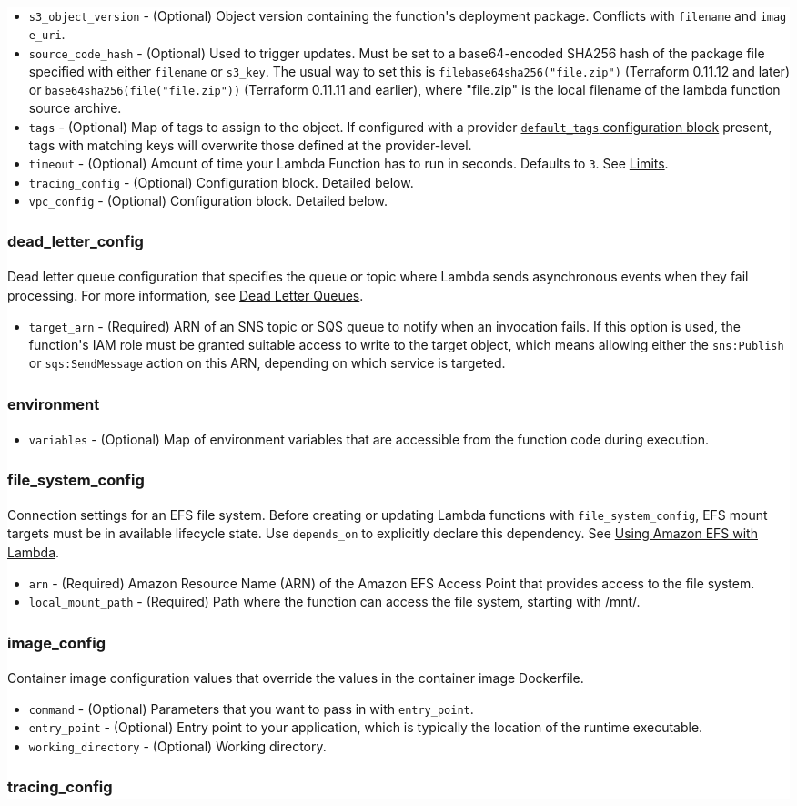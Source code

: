 * `s3_object_version` - (Optional) Object version containing the function's deployment package. Conflicts with `filename` and `image_uri`.
* `source_code_hash` - (Optional) Used to trigger updates. Must be set to a base64-encoded SHA256 hash of the package file specified with either `filename` or `s3_key`. The usual way to set this is `filebase64sha256("file.zip")` (Terraform 0.11.12 and later) or `base64sha256(file("file.zip"))` (Terraform 0.11.11 and earlier), where "file.zip" is the local filename of the lambda function source archive.
* `tags` - (Optional) Map of tags to assign to the object. If configured with a provider [`default_tags` configuration block](/docs/providers/aws/index.html#default_tags-configuration-block) present, tags with matching keys will overwrite those defined at the provider-level.
* `timeout` - (Optional) Amount of time your Lambda Function has to run in seconds. Defaults to `3`. See [Limits][5].
* `tracing_config` - (Optional) Configuration block. Detailed below.
* `vpc_config` - (Optional) Configuration block. Detailed below.

### dead_letter_config

Dead letter queue configuration that specifies the queue or topic where Lambda sends asynchronous events when they fail processing. For more information, see [Dead Letter Queues](https://docs.aws.amazon.com/lambda/latest/dg/invocation-async.html#dlq).

* `target_arn` - (Required) ARN of an SNS topic or SQS queue to notify when an invocation fails. If this option is used, the function's IAM role must be granted suitable access to write to the target object, which means allowing either the `sns:Publish` or `sqs:SendMessage` action on this ARN, depending on which service is targeted.

### environment

* `variables` - (Optional) Map of environment variables that are accessible from the function code during execution.

### file_system_config

Connection settings for an EFS file system. Before creating or updating Lambda functions with `file_system_config`, EFS mount targets must be in available lifecycle state. Use `depends_on` to explicitly declare this dependency. See [Using Amazon EFS with Lambda][12].

* `arn` - (Required) Amazon Resource Name (ARN) of the Amazon EFS Access Point that provides access to the file system.
* `local_mount_path` - (Required) Path where the function can access the file system, starting with /mnt/.

### image_config

Container image configuration values that override the values in the container image Dockerfile.

* `command` - (Optional) Parameters that you want to pass in with `entry_point`.
* `entry_point` - (Optional) Entry point to your application, which is typically the location of the runtime executable.
* `working_directory` - (Optional) Working directory.

### tracing_config


[1]: https://docs.aws.amazon.com/lambda/latest/dg/welcome.html
[2]: https://docs.aws.amazon.com/lambda/latest/dg/walkthrough-s3-events-adminuser-create-test-function-create-function.html
[3]: https://docs.aws.amazon.com/lambda/latest/dg/walkthrough-custom-events-create-test-function.html
[4]: https://docs.aws.amazon.com/lambda/latest/dg/intro-permission-model.html
[5]: https://docs.aws.amazon.com/lambda/latest/dg/limits.html
[6]: https://docs.aws.amazon.com/lambda/latest/dg/API_CreateFunction.html#SSS-CreateFunction-request-Runtime
[7]: https://docs.aws.amazon.com/lambda/latest/dg/configuration-vpc.html
[8]: https://docs.aws.amazon.com/lambda/latest/dg/deployment-package-v2.html
[9]: https://docs.aws.amazon.com/lambda/latest/dg/concurrent-executions.html
[10]: https://docs.aws.amazon.com/lambda/latest/dg/configuration-layers.html
[11]: https://learn.hashicorp.com/terraform/aws/lambda-api-gateway
[12]: https://docs.aws.amazon.com/lambda/latest/dg/services-efs.html
[13]: https://docs.aws.amazon.com/lambda/latest/dg/lambda-images.html